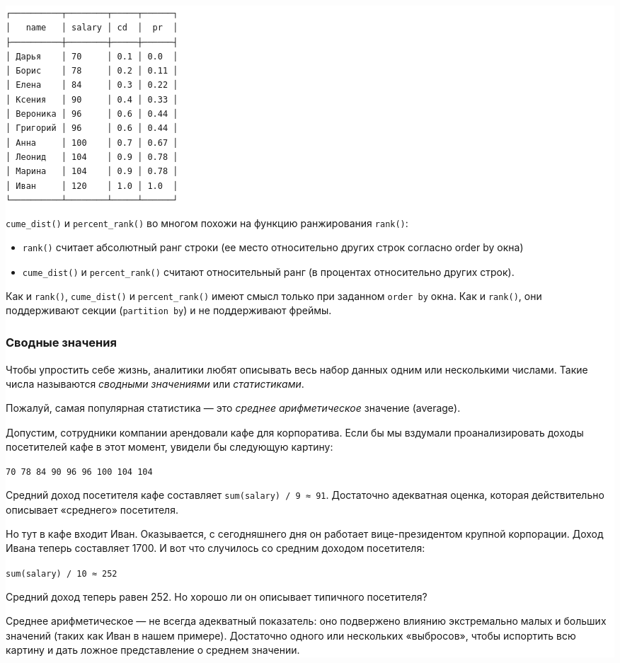 ```
┌──────────┬────────┬─────┬──────┐
│   name   │ salary │ cd  │  pr  │
├──────────┼────────┼─────┼──────┤
│ Дарья    │ 70     │ 0.1 │ 0.0  │
│ Борис    │ 78     │ 0.2 │ 0.11 │
│ Елена    │ 84     │ 0.3 │ 0.22 │
│ Ксения   │ 90     │ 0.4 │ 0.33 │
│ Вероника │ 96     │ 0.6 │ 0.44 │
│ Григорий │ 96     │ 0.6 │ 0.44 │
│ Анна     │ 100    │ 0.7 │ 0.67 │
│ Леонид   │ 104    │ 0.9 │ 0.78 │
│ Марина   │ 104    │ 0.9 │ 0.78 │
│ Иван     │ 120    │ 1.0 │ 1.0  │
└──────────┴────────┴─────┴──────┘
```

`cume_dist()` и `percent_rank()` во многом похожи на функцию ранжирования `rank()`:

- `rank()` считает абсолютный ранг строки (ее место относительно других строк согласно order by окна)

- `cume_dist()` и `percent_rank()` считают относительный ранг (в процентах относительно других строк).

Как и `rank()`, `cume_dist()` и `percent_rank()` имеют смысл только при заданном `order by` окна. Как и `rank()`, они поддерживают секции (`partition by`) и не поддерживают фреймы.

### Сводные значения

Чтобы упростить себе жизнь, аналитики любят описывать весь набор данных одним или несколькими числами. Такие числа называются *сводными значениями* или *статистиками*.

Пожалуй, самая популярная статистика — это *среднее арифметическое* значение (average).

Допустим, сотрудники компании арендовали кафе для корпоратива. Если бы мы вздумали проанализировать доходы посетителей кафе в этот момент, увидели бы следующую картину:

```
70 78 84 90 96 96 100 104 104
```

Средний доход посетителя кафе составляет `sum(salary) / 9 ≈ 91`. Достаточно адекватная оценка, которая действительно описывает «среднего» посетителя.

Но тут в кафе входит Иван. Оказывается, с сегодняшнего дня он работает вице-президентом крупной корпорации. Доход Ивана теперь составляет 1700. И вот что случилось со средним доходом посетителя:

```
sum(salary) / 10 ≈ 252
```

Средний доход теперь равен 252. Но хорошо ли он описывает типичного посетителя? 

Среднее арифметическое — не всегда адекватный показатель: оно подвержено влиянию экстремально малых и больших значений (таких как Иван в нашем примере). Достаточно одного или нескольких «выбросов», чтобы испортить всю картину и дать ложное представление о среднем значении.
